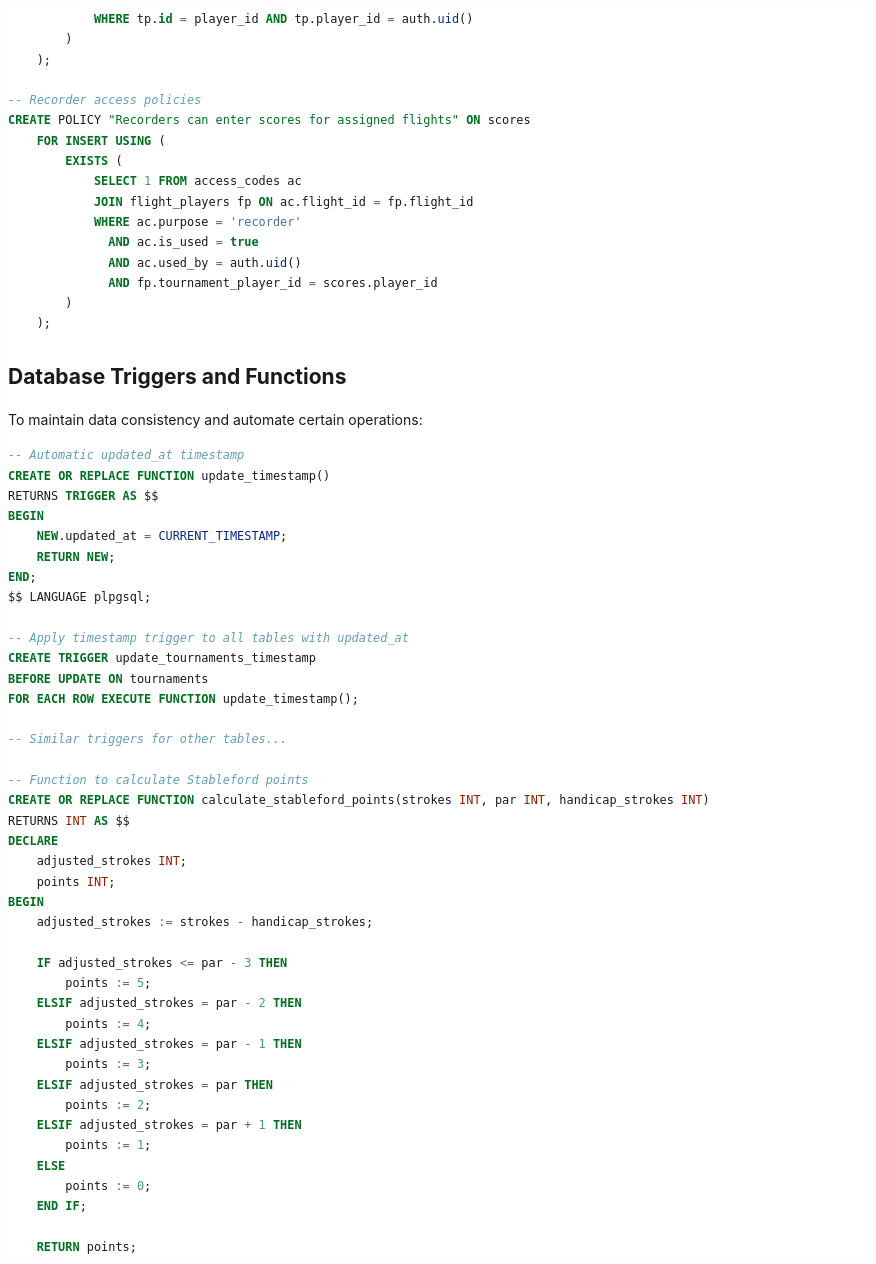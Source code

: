```sql
            WHERE tp.id = player_id AND tp.player_id = auth.uid()
        )
    );
    
-- Recorder access policies
CREATE POLICY "Recorders can enter scores for assigned flights" ON scores
    FOR INSERT USING (
        EXISTS (
            SELECT 1 FROM access_codes ac
            JOIN flight_players fp ON ac.flight_id = fp.flight_id
            WHERE ac.purpose = 'recorder'
              AND ac.is_used = true
              AND ac.used_by = auth.uid()
              AND fp.tournament_player_id = scores.player_id
        )
    );
```

## Database Triggers and Functions

To maintain data consistency and automate certain operations:

```sql
-- Automatic updated_at timestamp
CREATE OR REPLACE FUNCTION update_timestamp()
RETURNS TRIGGER AS $$
BEGIN
    NEW.updated_at = CURRENT_TIMESTAMP;
    RETURN NEW;
END;
$$ LANGUAGE plpgsql;

-- Apply timestamp trigger to all tables with updated_at
CREATE TRIGGER update_tournaments_timestamp
BEFORE UPDATE ON tournaments
FOR EACH ROW EXECUTE FUNCTION update_timestamp();

-- Similar triggers for other tables...

-- Function to calculate Stableford points
CREATE OR REPLACE FUNCTION calculate_stableford_points(strokes INT, par INT, handicap_strokes INT)
RETURNS INT AS $$
DECLARE
    adjusted_strokes INT;
    points INT;
BEGIN
    adjusted_strokes := strokes - handicap_strokes;
    
    IF adjusted_strokes <= par - 3 THEN
        points := 5;
    ELSIF adjusted_strokes = par - 2 THEN
        points := 4;
    ELSIF adjusted_strokes = par - 1 THEN
        points := 3;
    ELSIF adjusted_strokes = par THEN
        points := 2;
    ELSIF adjusted_strokes = par + 1 THEN
        points := 1;
    ELSE
        points := 0;
    END IF;
    
    RETURN points;
```